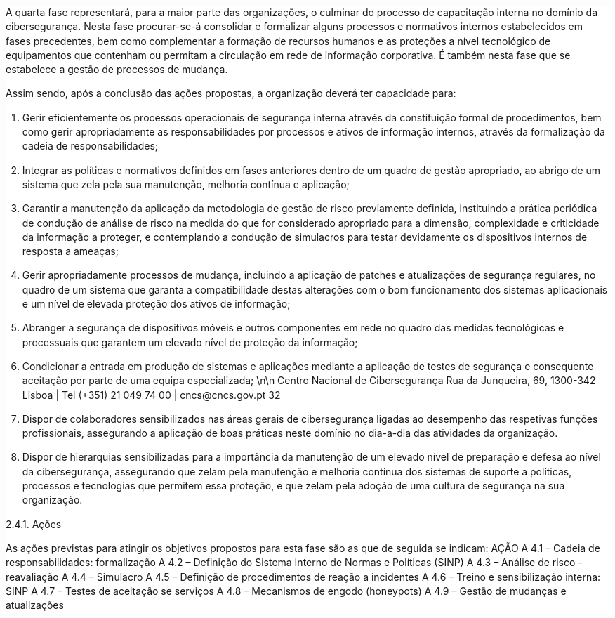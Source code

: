 A quarta fase representará, para a maior parte das organizações, o culminar do processo de 
capacitação interna no domínio da cibersegurança. Nesta fase procurar-se-á consolidar e formalizar 
alguns processos e normativos internos estabelecidos em fases precedentes, bem como 
complementar a formação de recursos humanos e as proteções a nível tecnológico de 
equipamentos que contenham ou permitam a circulação em rede de informação corporativa. É 
também nesta fase que se estabelece a gestão de processos de mudança. 
 
Assim sendo, após a conclusão das ações propostas, a organização deverá ter capacidade para: 
1) Gerir eficientemente os processos operacionais de segurança interna através da 
constituição formal de procedimentos, bem como gerir apropriadamente as 
responsabilidades por processos e ativos de informação internos, através da 
formalização da cadeia de responsabilidades; 
2) Integrar as políticas e normativos definidos em fases anteriores dentro de um quadro de 
gestão apropriado, ao abrigo de um sistema que zela pela sua manutenção, melhoria 
contínua e aplicação; 
 
3) Garantir a manutenção da aplicação da metodologia de gestão de risco previamente 
definida, instituindo a prática periódica de condução de análise de risco na medida do 
que for considerado apropriado para a dimensão, complexidade e criticidade da 
informação a proteger, e contemplando a condução de simulacros para testar 
devidamente os dispositivos internos de resposta a ameaças; 
 
4) Gerir apropriadamente processos de mudança, incluindo a aplicação de patches e 
atualizações de segurança regulares, no quadro de um sistema que garanta a 
compatibilidade destas alterações com o bom funcionamento dos sistemas aplicacionais 
e um nível de elevada proteção dos ativos de informação; 
 
5) Abranger a segurança de dispositivos móveis e outros componentes em rede no quadro 
das medidas tecnológicas e processuais que garantem um elevado nível de proteção da 
informação; 
 
6) Condicionar a entrada em produção de sistemas e aplicações mediante a aplicação de 
testes de segurança e consequente aceitação por parte de uma equipa especializada; 
\n\n 
Centro Nacional de Cibersegurança 
Rua da Junqueira, 69, 1300-342 Lisboa   |  Tel (+351) 21 049 74 00 |  cncs@cncs.gov.pt 
32 
 
7) Dispor de colaboradores sensibilizados nas áreas gerais de cibersegurança ligadas ao 
desempenho das respetivas funções profissionais, assegurando a aplicação de boas 
práticas neste domínio no dia-a-dia das atividades da organização.  
 
8) Dispor de hierarquias sensibilizadas para a importância da manutenção de um elevado 
nível de preparação e defesa ao nível da cibersegurança, assegurando que zelam pela 
manutenção e melhoria contínua dos sistemas de suporte a políticas, processos e 
tecnologias que permitem essa proteção, e que zelam pela adoção de uma cultura de 
segurança na sua organização. 
 
2.4.1.  Ações 
 
As ações previstas para atingir os objetivos propostos para esta fase são as que de seguida se indicam: 
AÇÃO 
A 4.1 – Cadeia de responsabilidades: formalização 
A 4.2 – Definição do Sistema Interno de Normas e Políticas (SINP) 
A 4.3 – Análise de risco - reavaliação 
A 4.4 – Simulacro 
A 4.5 – Definição de procedimentos de reação a incidentes 
A 4.6 – Treino e sensibilização interna: SINP 
A 4.7 – Testes de aceitação se serviços 
A 4.8 – Mecanismos de engodo (honeypots) 
A 4.9 – Gestão de mudanças e atualizações 
 